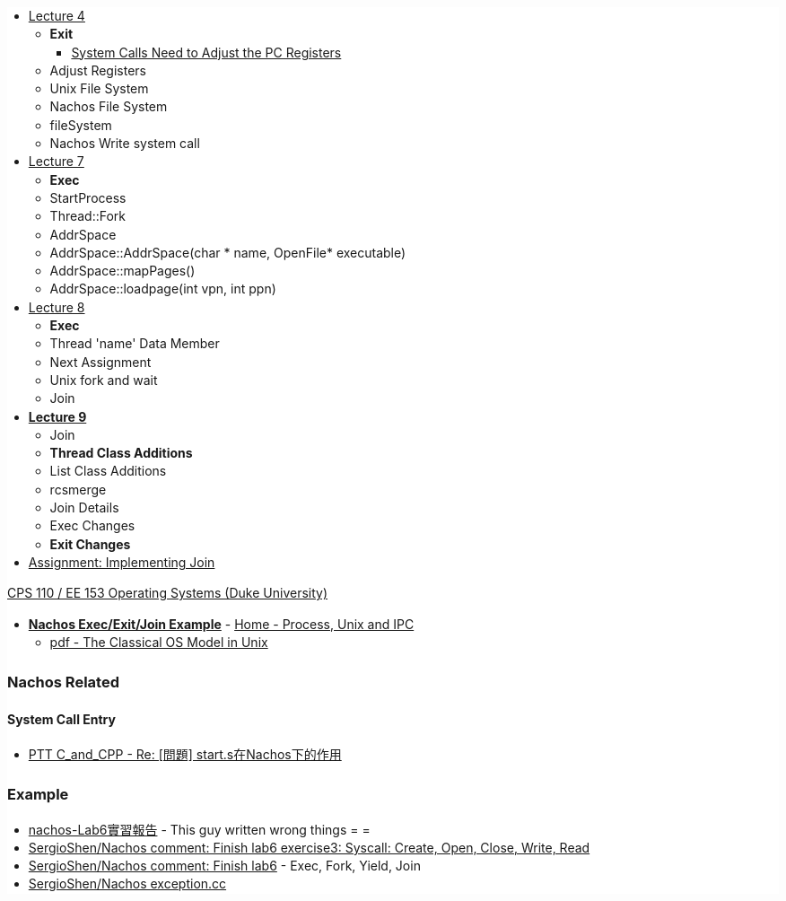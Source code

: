 * [Lecture 4](http://condor.depaul.edu/glancast/546class/docs/lec4.html)
  * **Exit**
    * [System Calls Need to Adjust the PC Registers](http://condor.depaul.edu/glancast/546class/docs/adjustRegs.html)
  * Adjust Registers
  * Unix File System
  * Nachos File System
  * fileSystem
  * Nachos Write system call
* [Lecture 7](http://condor.depaul.edu/glancast/546class/docs/lec7.html)
  * **Exec**
  * StartProcess
  * Thread::Fork
  * AddrSpace
  * AddrSpace::AddrSpace(char * name, OpenFile* executable)
  * AddrSpace::mapPages()
  * AddrSpace::loadpage(int vpn, int ppn)
* [Lecture 8](http://condor.depaul.edu/glancast/546class/docs/lec8.html)
  * **Exec**
  * Thread 'name' Data Member
  * Next Assignment
  * Unix fork and wait
  * Join
* [**Lecture 9**](http://condor.depaul.edu/glancast/546class/docs/lec9.html)
  * Join
  * **Thread Class Additions**
  * List Class Additions
  * rcsmerge
  * Join Details
  * Exec Changes
  * **Exit Changes**
* [Assignment: Implementing Join](http://condor.depaul.edu/glancast/546class/docs/lec10.html)

[CPS 110 / EE 153 Operating Systems (Duke University)](https://users.cs.duke.edu/~chase/cps110/)

* [**Nachos Exec/Exit/Join Example**](https://www2.cs.duke.edu/courses/cps110/spring00/slides/proc-ux/sld005.htm) - [Home - Process, Unix and IPC](https://www2.cs.duke.edu/courses/cps110/spring00/slides/proc-ux/sld001.htm)
  * [pdf - The Classical OS Model in Unix](https://users.cs.duke.edu/~chase/cps210-archive/slides/ux6.pdf)

### Nachos Related

#### System Call Entry

* [PTT C_and_CPP - Re: [問題] start.s在Nachos下的作用](https://www.ptt.cc/bbs/C_and_CPP/M.1534860829.A.C66.html)

### Example

* [nachos-Lab6實習報告](https://wenku.baidu.com/view/bd03f40ee97101f69e3143323968011ca300f71e.html) - This guy written wrong things = =
* [SergioShen/Nachos comment: Finish lab6 exercise3: Syscall: Create, Open, Close, Write, Read](https://github.com/SergioShen/Nachos/commit/7343b11284c10b0ed22aca9200d91c1e66e15a36)
* [SergioShen/Nachos comment: Finish lab6](https://github.com/SergioShen/Nachos/commit/3015618577c3b4b4f1b441f9e18b0f42f4f4851c) - Exec, Fork, Yield, Join
* [SergioShen/Nachos exception.cc](https://github.com/SergioShen/Nachos/blob/latest/code/userprog/exception.cc)
